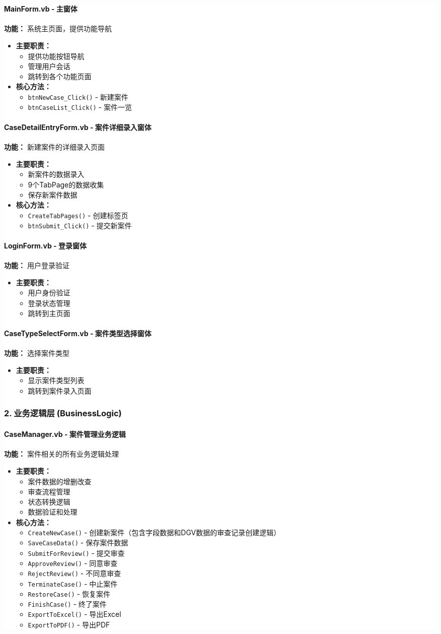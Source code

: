 #### MainForm.vb - 主窗体
**功能：** 系统主页面，提供功能导航
- **主要职责：**
  - 提供功能按钮导航
  - 管理用户会话
  - 跳转到各个功能页面
- **核心方法：**
  - `btnNewCase_Click()` - 新建案件
  - `btnCaseList_Click()` - 案件一览

#### CaseDetailEntryForm.vb - 案件详细录入窗体
**功能：** 新建案件的详细录入页面
- **主要职责：**
  - 新案件的数据录入
  - 9个TabPage的数据收集
  - 保存新案件数据
- **核心方法：**
  - `CreateTabPages()` - 创建标签页
  - `btnSubmit_Click()` - 提交新案件

#### LoginForm.vb - 登录窗体
**功能：** 用户登录验证
- **主要职责：**
  - 用户身份验证
  - 登录状态管理
  - 跳转到主页面

#### CaseTypeSelectForm.vb - 案件类型选择窗体
**功能：** 选择案件类型
- **主要职责：**
  - 显示案件类型列表
  - 跳转到案件录入页面

### 2. 业务逻辑层 (BusinessLogic)

#### CaseManager.vb - 案件管理业务逻辑
**功能：** 案件相关的所有业务逻辑处理
- **主要职责：**
  - 案件数据的增删改查
  - 审查流程管理
  - 状态转换逻辑
  - 数据验证和处理
- **核心方法：**
  - `CreateNewCase()` - 创建新案件（包含字段数据和DGV数据的审查记录创建逻辑）
  - `SaveCaseData()` - 保存案件数据
  - `SubmitForReview()` - 提交审查
  - `ApproveReview()` - 同意审查
  - `RejectReview()` - 不同意审查
  - `TerminateCase()` - 中止案件
  - `RestoreCase()` - 恢复案件
  - `FinishCase()` - 终了案件
  - `ExportToExcel()` - 导出Excel
  - `ExportToPDF()` - 导出PDF
